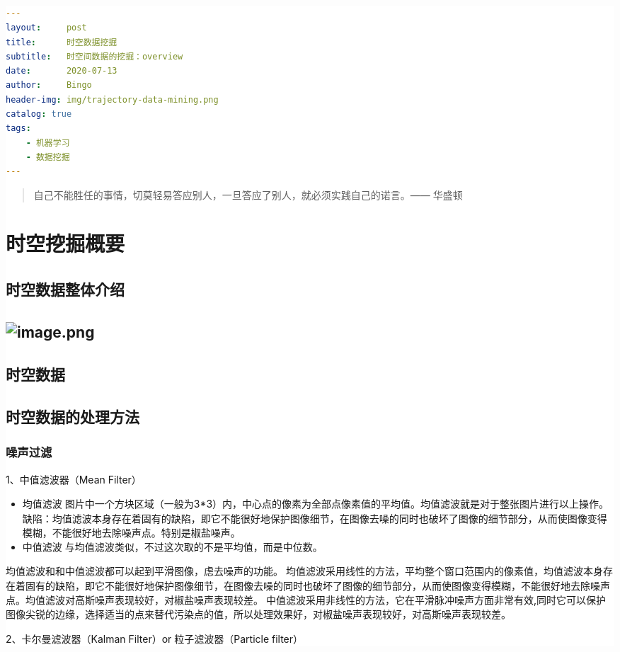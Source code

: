 ```yaml
---
layout:     post
title:      时空数据挖掘
subtitle:   时空间数据的挖掘：overview
date:       2020-07-13
author:     Bingo
header-img: img/trajectory-data-mining.png
catalog: true
tags:
    - 机器学习
    - 数据挖掘
---
```


> 自己不能胜任的事情，切莫轻易答应别人，一旦答应了别人，就必须实践自己的诺言。—— 华盛顿

# 时空挖掘概要

## 时空数据整体介绍
## ![image.png](https://intranetproxy.alipay.com/skylark/lark/0/2020/png/230552/1594631114555-d2a5e62f-b567-45b6-8b90-4ecd60c51b58.png#align=left&display=inline&height=448&margin=%5Bobject%20Object%5D&name=image.png&originHeight=896&originWidth=1096&size=422517&status=done&style=none&width=548)
## 时空数据


## 时空数据的处理方法
### 噪声过滤


1、中值滤波器（Mean Filter）


- 均值滤波
图片中一个方块区域（一般为3*3）内，中心点的像素为全部点像素值的平均值。均值滤波就是对于整张图片进行以上操作。
缺陷：均值滤波本身存在着固有的缺陷，即它不能很好地保护图像细节，在图像去噪的同时也破坏了图像的细节部分，从而使图像变得模糊，不能很好地去除噪声点。特别是椒盐噪声。
- 中值滤波
与均值滤波类似，不过这次取的不是平均值，而是中位数。



均值滤波和和中值滤波都可以起到平滑图像，虑去噪声的功能。
均值滤波采用线性的方法，平均整个窗口范围内的像素值，均值滤波本身存在着固有的缺陷，即它不能很好地保护图像细节，在图像去噪的同时也破坏了图像的细节部分，从而使图像变得模糊，不能很好地去除噪声点。均值滤波对高斯噪声表现较好，对椒盐噪声表现较差。
中值滤波采用非线性的方法，它在平滑脉冲噪声方面非常有效,同时它可以保护图像尖锐的边缘，选择适当的点来替代污染点的值，所以处理效果好，对椒盐噪声表现较好，对高斯噪声表现较差。

2、卡尔曼滤波器（Kalman Filter）or 粒子滤波器（Particle filter）

